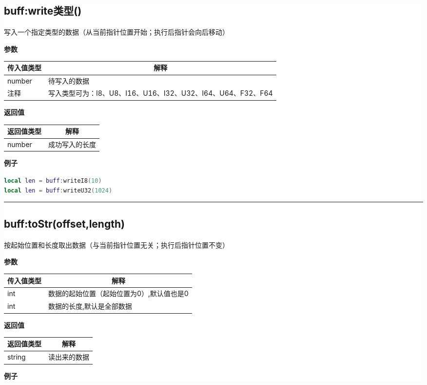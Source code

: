 
## buff:write类型()

写入一个指定类型的数据（从当前指针位置开始；执行后指针会向后移动）

**参数**

|传入值类型|解释|
|-|-|
|number|待写入的数据|
|注释|写入类型可为：I8、U8、I16、U16、I32、U32、I64、U64、F32、F64|

**返回值**

|返回值类型|解释|
|-|-|
|number|成功写入的长度|

**例子**

```lua
local len = buff:writeI8(10)
local len = buff:writeU32(1024)

```

---

## buff:toStr(offset,length)

按起始位置和长度取出数据（与当前指针位置无关；执行后指针位置不变）

**参数**

|传入值类型|解释|
|-|-|
|int|数据的起始位置（起始位置为0）,默认值也是0|
|int|数据的长度,默认是全部数据|

**返回值**

|返回值类型|解释|
|-|-|
|string|读出来的数据|

**例子**
